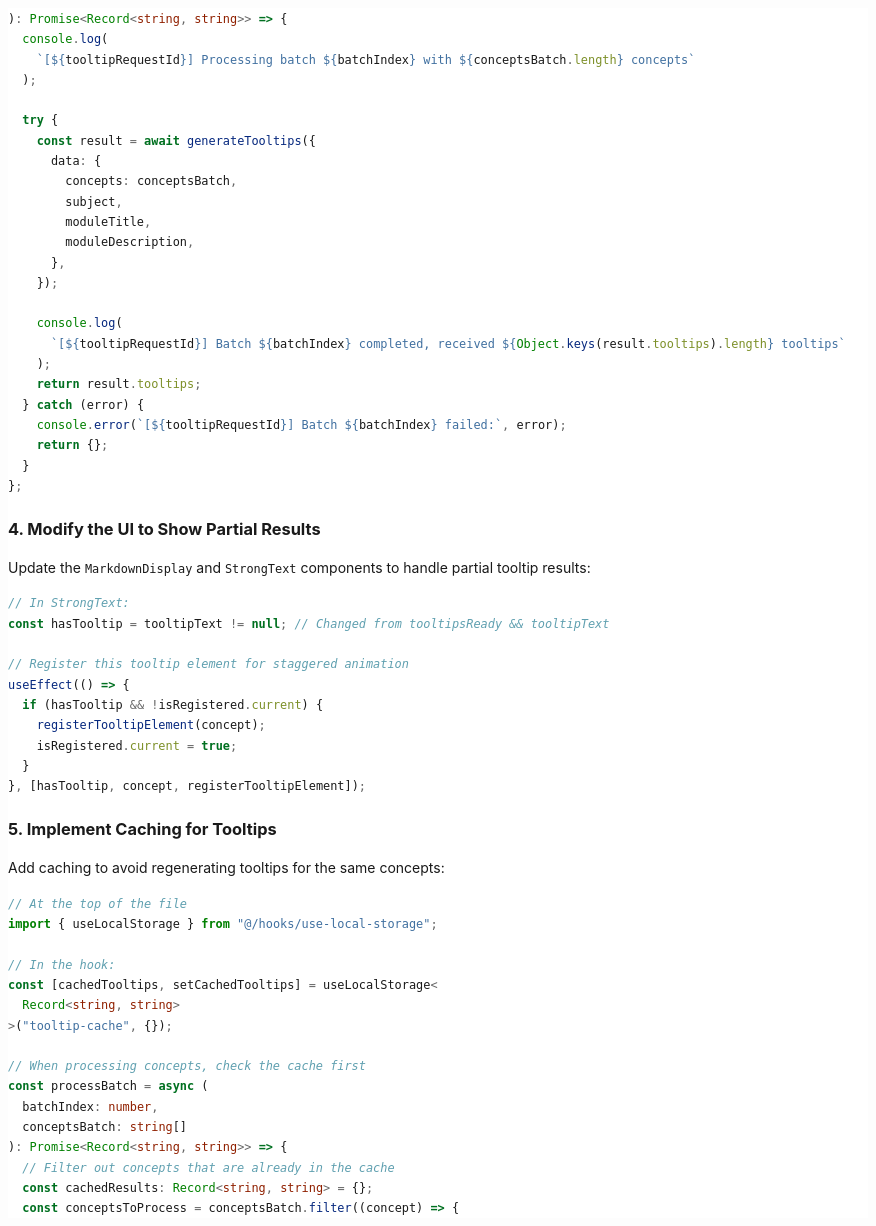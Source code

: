 ```typescript
): Promise<Record<string, string>> => {
  console.log(
    `[${tooltipRequestId}] Processing batch ${batchIndex} with ${conceptsBatch.length} concepts`
  );

  try {
    const result = await generateTooltips({
      data: {
        concepts: conceptsBatch,
        subject,
        moduleTitle,
        moduleDescription,
      },
    });

    console.log(
      `[${tooltipRequestId}] Batch ${batchIndex} completed, received ${Object.keys(result.tooltips).length} tooltips`
    );
    return result.tooltips;
  } catch (error) {
    console.error(`[${tooltipRequestId}] Batch ${batchIndex} failed:`, error);
    return {};
  }
};
```

### 4. Modify the UI to Show Partial Results

Update the `MarkdownDisplay` and `StrongText` components to handle partial tooltip results:

```typescript
// In StrongText:
const hasTooltip = tooltipText != null; // Changed from tooltipsReady && tooltipText

// Register this tooltip element for staggered animation
useEffect(() => {
  if (hasTooltip && !isRegistered.current) {
    registerTooltipElement(concept);
    isRegistered.current = true;
  }
}, [hasTooltip, concept, registerTooltipElement]);
```

### 5. Implement Caching for Tooltips

Add caching to avoid regenerating tooltips for the same concepts:

```typescript
// At the top of the file
import { useLocalStorage } from "@/hooks/use-local-storage";

// In the hook:
const [cachedTooltips, setCachedTooltips] = useLocalStorage<
  Record<string, string>
>("tooltip-cache", {});

// When processing concepts, check the cache first
const processBatch = async (
  batchIndex: number,
  conceptsBatch: string[]
): Promise<Record<string, string>> => {
  // Filter out concepts that are already in the cache
  const cachedResults: Record<string, string> = {};
  const conceptsToProcess = conceptsBatch.filter((concept) => {
```